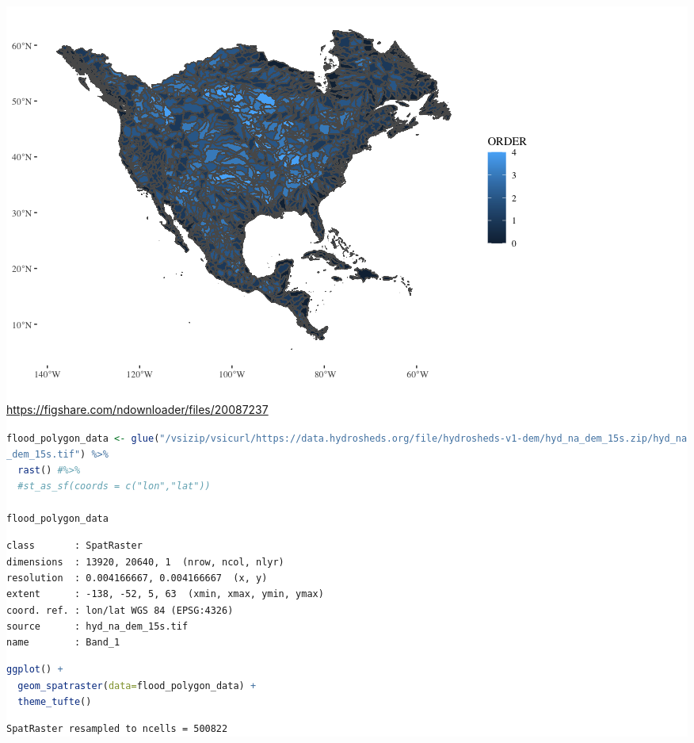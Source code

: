 ![](Pull_hydrobasins_files/figure-gfm/plot_river_basins-1.png)

https://figshare.com/ndownloader/files/20087237

``` r
flood_polygon_data <- glue("/vsizip/vsicurl/https://data.hydrosheds.org/file/hydrosheds-v1-dem/hyd_na_dem_15s.zip/hyd_na_dem_15s.tif") %>%
  rast() #%>%
  #st_as_sf(coords = c("lon","lat"))

flood_polygon_data
```

    class       : SpatRaster 
    dimensions  : 13920, 20640, 1  (nrow, ncol, nlyr)
    resolution  : 0.004166667, 0.004166667  (x, y)
    extent      : -138, -52, 5, 63  (xmin, xmax, ymin, ymax)
    coord. ref. : lon/lat WGS 84 (EPSG:4326) 
    source      : hyd_na_dem_15s.tif 
    name        : Band_1 

``` r
ggplot() +
  geom_spatraster(data=flood_polygon_data) +
  theme_tufte()
```

    SpatRaster resampled to ncells = 500822

